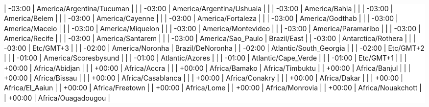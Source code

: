 | -03:00 | America/Argentina/Tucuman | |
| -03:00 | America/Argentina/Ushuaia | |
| -03:00 | America/Bahia | |
| -03:00 | America/Belem | |
| -03:00 | America/Cayenne | |
| -03:00 | America/Fortaleza | |
| -03:00 | America/Godthab | |
| -03:00 | America/Maceio | |
| -03:00 | America/Miquelon | |
| -03:00 | America/Montevideo | |
| -03:00 | America/Paramaribo | |
| -03:00 | America/Recife | |
| -03:00 | America/Santarem | |
| -03:00 | America/Sao_Paulo | Brazil/East |
| -03:00 | Antarctica/Rothera | |
| -03:00 | Etc/GMT+3 | |
| -02:00 | America/Noronha | Brazil/DeNoronha |
| -02:00 | Atlantic/South_Georgia | |
| -02:00 | Etc/GMT+2 | |
| -01:00 | America/Scoresbysund | |
| -01:00 | Atlantic/Azores | |
| -01:00 | Atlantic/Cape_Verde | |
| -01:00 | Etc/GMT+1 | |
| +00:00 | Africa/Abidjan | |
| +00:00 | Africa/Accra | |
| +00:00 | Africa/Bamako | Africa/Timbuktu |
| +00:00 | Africa/Banjul | |
| +00:00 | Africa/Bissau | |
| +00:00 | Africa/Casablanca | |
| +00:00 | Africa/Conakry | |
| +00:00 | Africa/Dakar | |
| +00:00 | Africa/El_Aaiun |
| +00:00 | Africa/Freetown |
| +00:00 | Africa/Lome |
| +00:00 | Africa/Monrovia |
| +00:00 | Africa/Nouakchott |
| +00:00 | Africa/Ouagadougou |